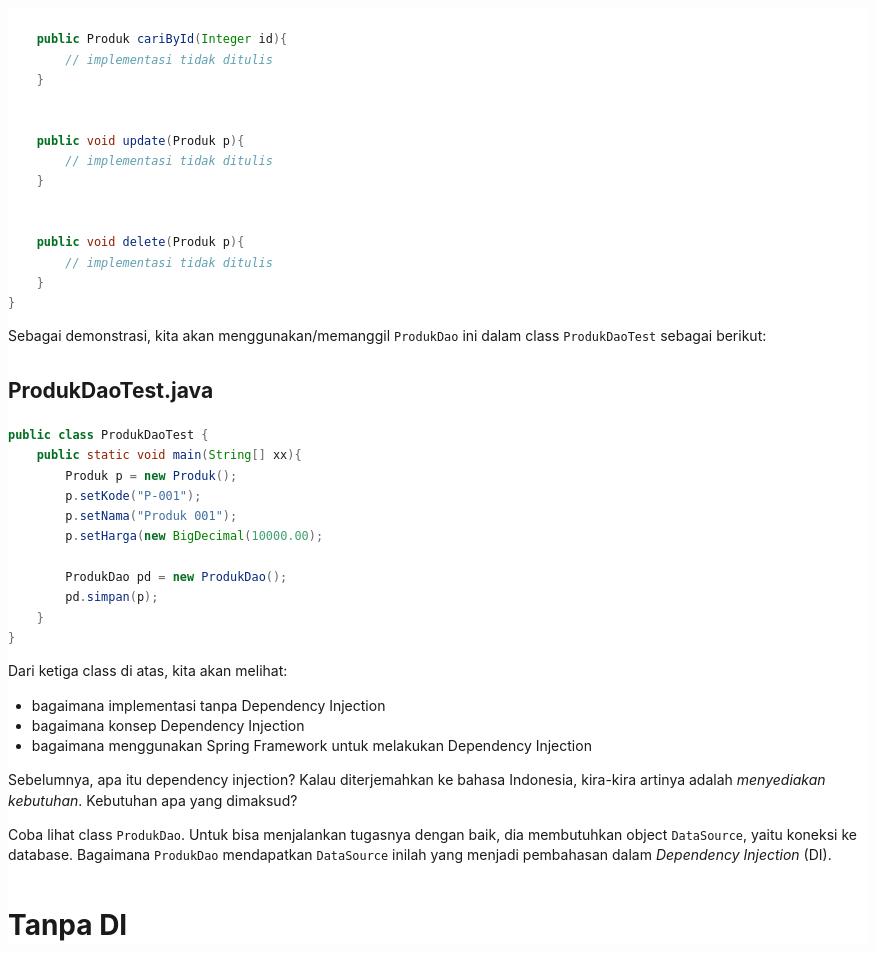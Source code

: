```java
    
    public Produk cariById(Integer id){
        // implementasi tidak ditulis
    }
    
    
    public void update(Produk p){
        // implementasi tidak ditulis
    }
    
    
    public void delete(Produk p){
        // implementasi tidak ditulis
    }
}
```

Sebagai demonstrasi, kita akan menggunakan/memanggil `ProdukDao` ini dalam class 
`ProdukDaoTest` sebagai berikut:

## ProdukDaoTest.java ##

```java
public class ProdukDaoTest {
    public static void main(String[] xx){
        Produk p = new Produk();
        p.setKode("P-001");
        p.setNama("Produk 001");
        p.setHarga(new BigDecimal(10000.00);
        
        ProdukDao pd = new ProdukDao();
        pd.simpan(p);
    }
}
```

Dari ketiga class di atas, kita akan melihat: 

* bagaimana implementasi tanpa Dependency Injection
* bagaimana konsep Dependency Injection
* bagaimana menggunakan Spring Framework untuk melakukan Dependency Injection

Sebelumnya, apa itu dependency injection? Kalau diterjemahkan ke bahasa Indonesia, 
kira-kira artinya adalah _menyediakan kebutuhan_. 
Kebutuhan apa yang dimaksud? 

Coba lihat class `ProdukDao`. Untuk bisa menjalankan tugasnya dengan baik, 
dia membutuhkan object `DataSource`, yaitu koneksi ke database. 
Bagaimana `ProdukDao` mendapatkan `DataSource` inilah yang menjadi pembahasan dalam _Dependency Injection_ (DI).

# Tanpa DI #
